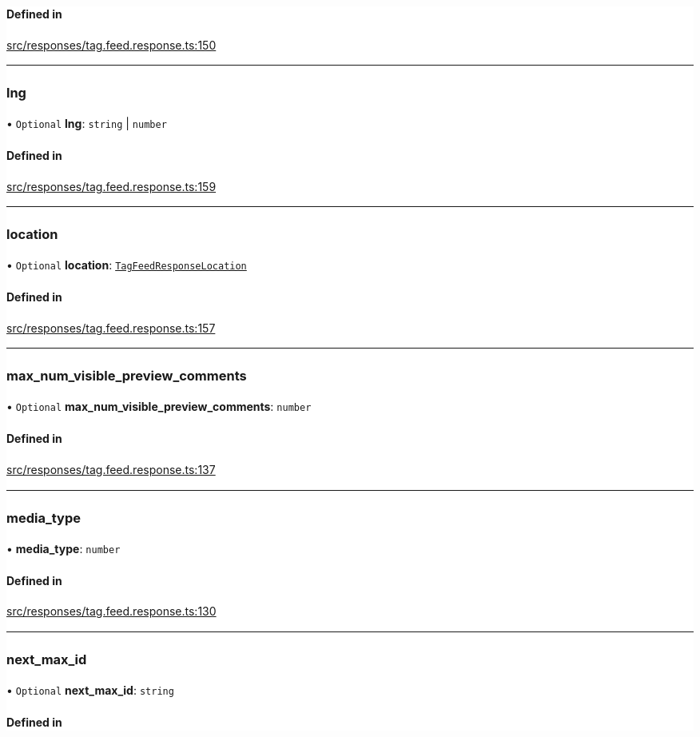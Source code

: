 #### Defined in

[src/responses/tag.feed.response.ts:150](https://github.com/Nerixyz/instagram-private-api/blob/4971f34/src/responses/tag.feed.response.ts#L150)

___

### lng

• `Optional` **lng**: `string` \| `number`

#### Defined in

[src/responses/tag.feed.response.ts:159](https://github.com/Nerixyz/instagram-private-api/blob/4971f34/src/responses/tag.feed.response.ts#L159)

___

### location

• `Optional` **location**: [`TagFeedResponseLocation`](TagFeedResponseLocation.md)

#### Defined in

[src/responses/tag.feed.response.ts:157](https://github.com/Nerixyz/instagram-private-api/blob/4971f34/src/responses/tag.feed.response.ts#L157)

___

### max\_num\_visible\_preview\_comments

• `Optional` **max\_num\_visible\_preview\_comments**: `number`

#### Defined in

[src/responses/tag.feed.response.ts:137](https://github.com/Nerixyz/instagram-private-api/blob/4971f34/src/responses/tag.feed.response.ts#L137)

___

### media\_type

• **media\_type**: `number`

#### Defined in

[src/responses/tag.feed.response.ts:130](https://github.com/Nerixyz/instagram-private-api/blob/4971f34/src/responses/tag.feed.response.ts#L130)

___

### next\_max\_id

• `Optional` **next\_max\_id**: `string`

#### Defined in
